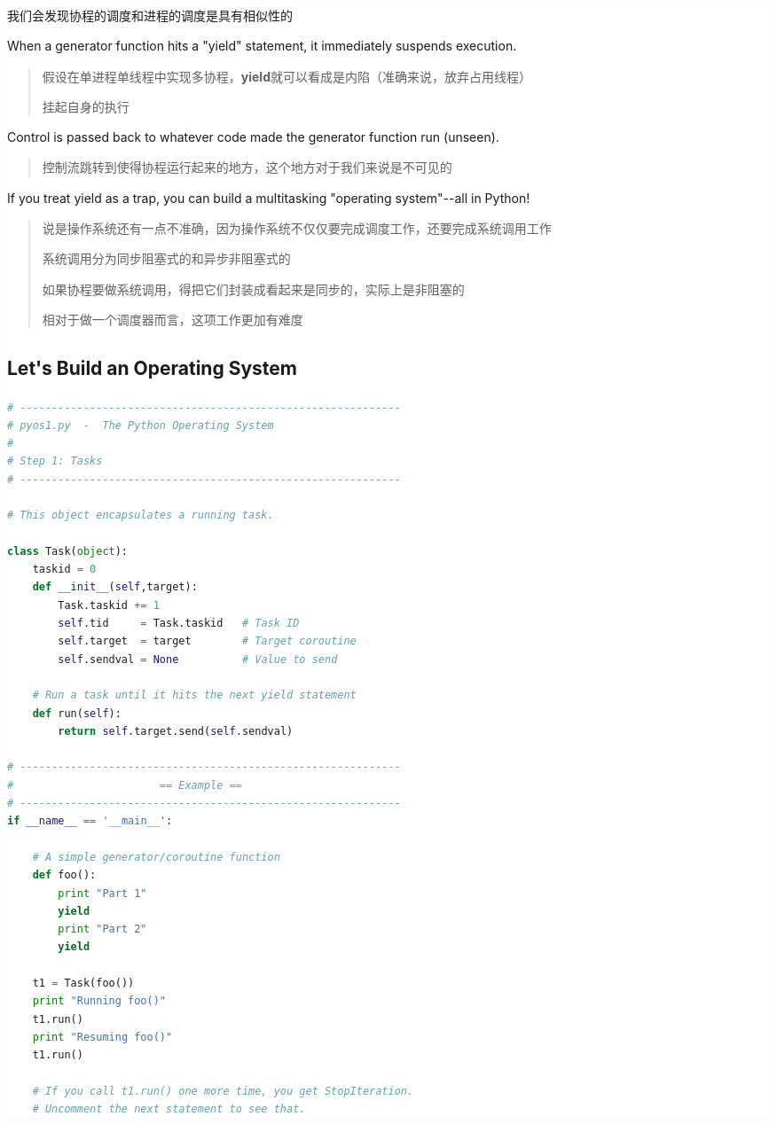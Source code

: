 我们会发现协程的调度和进程的调度是具有相似性的

When a generator function hits a "yield" statement, it immediately suspends execution.

> 假设在单进程单线程中实现多协程，**yield**就可以看成是内陷（准确来说，放弃占用线程）
>
> 挂起自身的执行

Control is passed back to whatever code made the generator function run (unseen).

> 控制流跳转到使得协程运行起来的地方，这个地方对于我们来说是不可见的

If you treat yield as a trap, you can build a multitasking "operating system"--all in Python!

> 说是操作系统还有一点不准确，因为操作系统不仅仅要完成调度工作，还要完成系统调用工作
>
> 系统调用分为同步阻塞式的和异步非阻塞式的
>
> 如果协程要做系统调用，得把它们封装成看起来是同步的，实际上是非阻塞的
>
> 相对于做一个调度器而言，这项工作更加有难度

## Let's Build an Operating System ##

```python
# ------------------------------------------------------------
# pyos1.py  -  The Python Operating System
# 
# Step 1: Tasks
# ------------------------------------------------------------

# This object encapsulates a running task.

class Task(object):
    taskid = 0
    def __init__(self,target):
        Task.taskid += 1
        self.tid     = Task.taskid   # Task ID
        self.target  = target        # Target coroutine
        self.sendval = None          # Value to send

    # Run a task until it hits the next yield statement
    def run(self):
        return self.target.send(self.sendval)

# ------------------------------------------------------------
#                       == Example ==
# ------------------------------------------------------------
if __name__ == '__main__':
    
    # A simple generator/coroutine function
    def foo():
        print "Part 1"
        yield
        print "Part 2"
        yield

    t1 = Task(foo())
    print "Running foo()"
    t1.run()
    print "Resuming foo()"
    t1.run()

    # If you call t1.run() one more time, you get StopIteration.
    # Uncomment the next statement to see that.

```